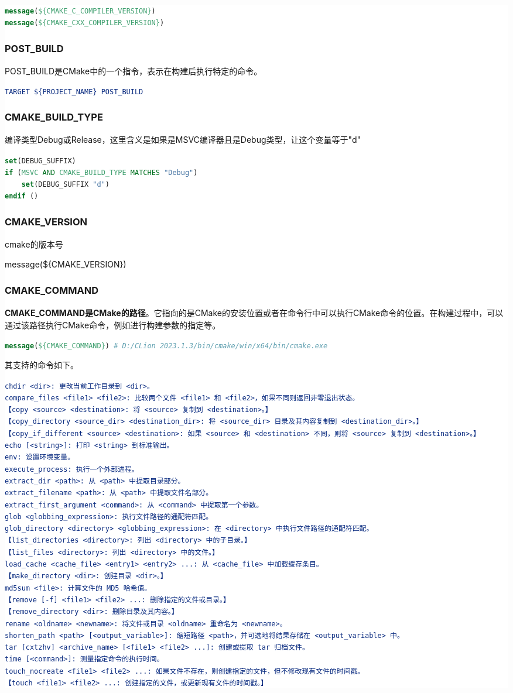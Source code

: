 ```cmake
message(${CMAKE_C_COMPILER_VERSION})
message(${CMAKE_CXX_COMPILER_VERSION})
```

### POST_BUILD

POST_BUILD是CMake中的一个指令，表示在构建后执行特定的命令。

```cmake
TARGET ${PROJECT_NAME} POST_BUILD
```

### CMAKE_BUILD_TYPE

编译类型Debug或Release，这里含义是如果是MSVC编译器且是Debug类型，让这个变量等于"d"

```cmake
set(DEBUG_SUFFIX)
if (MSVC AND CMAKE_BUILD_TYPE MATCHES "Debug")
	set(DEBUG_SUFFIX "d")
endif ()
```

### CMAKE_VERSION

cmake的版本号

message(${CMAKE_VERSION})

### CMAKE_COMMAND

**CMAKE_COMMAND是CMake的路径**。它指向的是CMake的安装位置或者在命令行中可以执行CMake命令的位置。在构建过程中，可以通过该路径执行CMake命令，例如进行构建参数的指定等。

```cmake
message(${CMAKE_COMMAND}) # D:/CLion 2023.1.3/bin/cmake/win/x64/bin/cmake.exe
```

其支持的命令如下。

```cmake
chdir <dir>: 更改当前工作目录到 <dir>。
compare_files <file1> <file2>: 比较两个文件 <file1> 和 <file2>，如果不同则返回非零退出状态。
【copy <source> <destination>: 将 <source> 复制到 <destination>。】
【copy_directory <source_dir> <destination_dir>: 将 <source_dir> 目录及其内容复制到 <destination_dir>。】
【copy_if_different <source> <destination>: 如果 <source> 和 <destination> 不同，则将 <source> 复制到 <destination>。】
echo [<string>]: 打印 <string> 到标准输出。
env: 设置环境变量。
execute_process: 执行一个外部进程。
extract_dir <path>: 从 <path> 中提取目录部分。
extract_filename <path>: 从 <path> 中提取文件名部分。
extract_first_argument <command>: 从 <command> 中提取第一个参数。
glob <globbing_expression>: 执行文件路径的通配符匹配。
glob_directory <directory> <globbing_expression>: 在 <directory> 中执行文件路径的通配符匹配。
【list_directories <directory>: 列出 <directory> 中的子目录。】
【list_files <directory>: 列出 <directory> 中的文件。】
load_cache <cache_file> <entry1> <entry2> ...: 从 <cache_file> 中加载缓存条目。
【make_directory <dir>: 创建目录 <dir>。】
md5sum <file>: 计算文件的 MD5 哈希值。
【remove [-f] <file1> <file2> ...: 删除指定的文件或目录。】
【remove_directory <dir>: 删除目录及其内容。】
rename <oldname> <newname>: 将文件或目录 <oldname> 重命名为 <newname>。
shorten_path <path> [<output_variable>]: 缩短路径 <path>，并可选地将结果存储在 <output_variable> 中。
tar [cxtzhv] <archive_name> [<file1> <file2> ...]: 创建或提取 tar 归档文件。
time [<command>]: 测量指定命令的执行时间。
touch_nocreate <file1> <file2> ...: 如果文件不存在，则创建指定的文件，但不修改现有文件的时间戳。
【touch <file1> <file2> ...: 创建指定的文件，或更新现有文件的时间戳。】
```